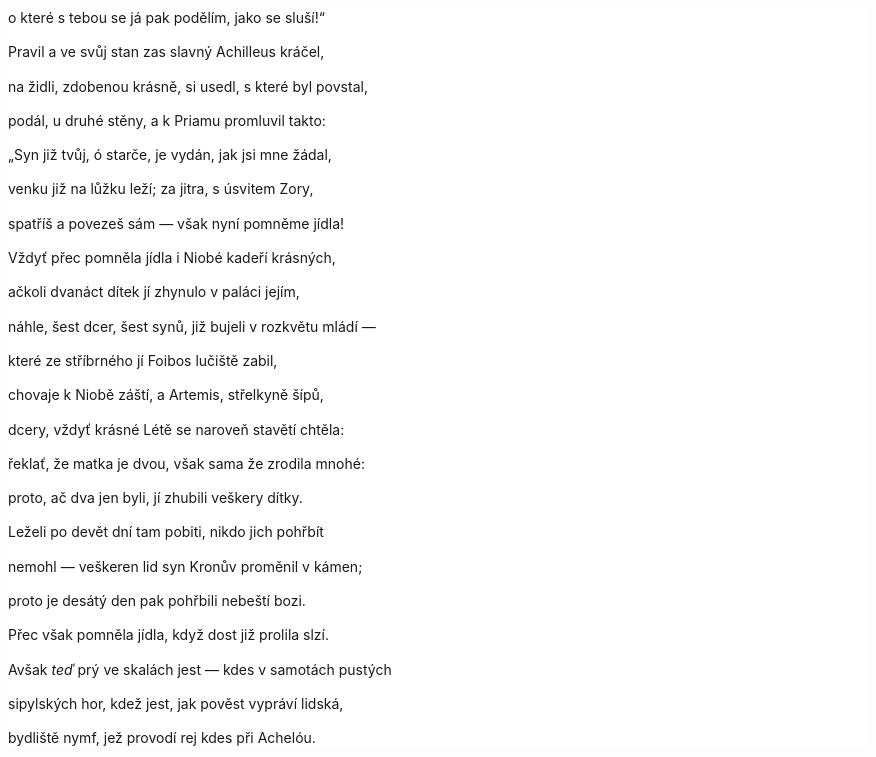 o které s tebou se já pak podělím, jako se sluší!“

Pravil a ve svůj stan zas slavný Achilleus kráčel,

  

na židli, zdobenou krásně, si usedl, s které byl povstal,

  

podál, u druhé stěny, a k Priamu promluvil takto:

„Syn již tvůj, ó starče, je vydán, jak jsi mne žádal,

  

venku již na lůžku leží; za jitra, s úsvitem Zory,

  

spatříš a povezeš sám — však nyní pomněme jídla!

Vždyť přec pomněla jídla i Niobé kadeří krásných,

  

ačkoli dvanáct dítek jí zhynulo v paláci jejím,

  

náhle, šest dcer, šest synů, již bujeli v rozkvětu mládí —

  

které ze stříbrného jí Foibos lučiště zabil,

  

chovaje k Niobě záští, a Artemis, střelkyně šípů,

  

dcery, vždyť krásné Létě se naroveň stavětí chtěla:

  

řeklať, že matka je dvou, však sama že zrodila mnohé:

  

proto, ač dva jen byli, jí zhubili veškery dítky.

Leželi po devět dní tam pobiti, nikdo jich pohřbít

  

nemohl — veškeren lid syn Kronův proměnil v kámen;

  

proto je desátý den pak pohřbili nebeští bozi.

Přec však pomněla jídla, když dost již prolila slzí.

Avšak _teď_ prý ve skalách jest — kdes v samotách pustých

  

sipylských hor, kdež jest, jak pověst vypráví lidská,

  

bydliště nymf, jež provodí rej kdes při Achelóu.
